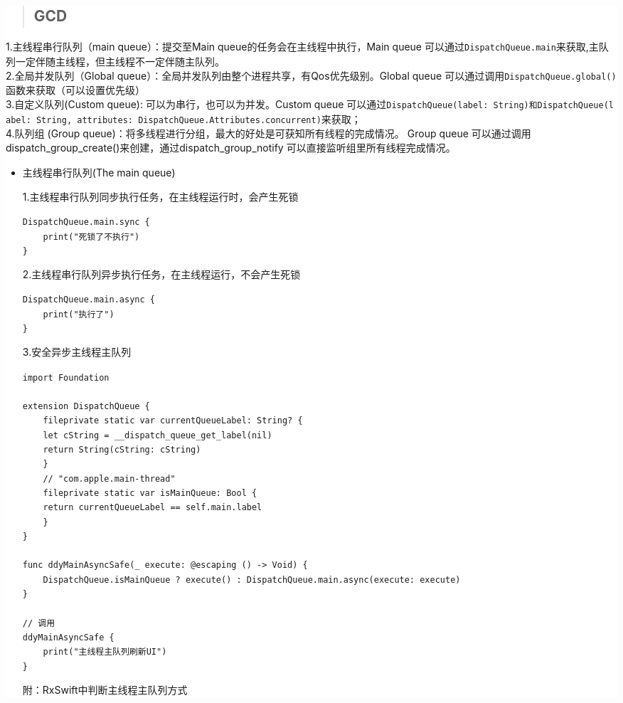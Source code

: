 	
> ## GCD

1.主线程串行队列（main queue）：提交至Main queue的任务会在主线程中执行，Main queue 可以通过```DispatchQueue.main```来获取,主队列一定伴随主线程，但主线程不一定伴随主队列。    
2.全局并发队列（Global queue）：全局并发队列由整个进程共享，有Qos优先级别。Global queue 可以通过调用```DispatchQueue.global()```函数来获取（可以设置优先级）    
3.自定义队列(Custom queue): 可以为串行，也可以为并发。Custom queue 可以通过```DispatchQueue(label: String)和DispatchQueue(label: String, attributes: DispatchQueue.Attributes.concurrent)```来获取；   
4.队列组 (Group queue)：将多线程进行分组，最大的好处是可获知所有线程的完成情况。
Group queue 可以通过调用dispatch_group_create()来创建，通过dispatch_group_notify 可以直接监听组里所有线程完成情况。 

* 主线程串行队列(The main queue)

	1.主线程串行队列同步执行任务，在主线程运行时，会产生死锁
	
	```
	DispatchQueue.main.sync {
		print("死锁了不执行")
	}
	```
	
	2.主线程串行队列异步执行任务，在主线程运行，不会产生死锁
	
	```
	DispatchQueue.main.async {
		print("执行了")
	}
	```
	
	3.安全异步主线程主队列
	
	```
	import Foundation

	extension DispatchQueue {
		fileprivate static var currentQueueLabel: String? {
		let cString = __dispatch_queue_get_label(nil)
		return String(cString: cString)
    	}
    	// "com.apple.main-thread"
    	fileprivate static var isMainQueue: Bool {
		return currentQueueLabel == self.main.label
    	}
	}    
	
	func ddyMainAsyncSafe(_ execute: @escaping () -> Void) {
		DispatchQueue.isMainQueue ? execute() : DispatchQueue.main.async(execute: execute)
	}
	
	// 调用
	ddyMainAsyncSafe {
		print("主线程主队列刷新UI")
	}	
	```
	
	附：RxSwift中判断主线程主队列方式
	